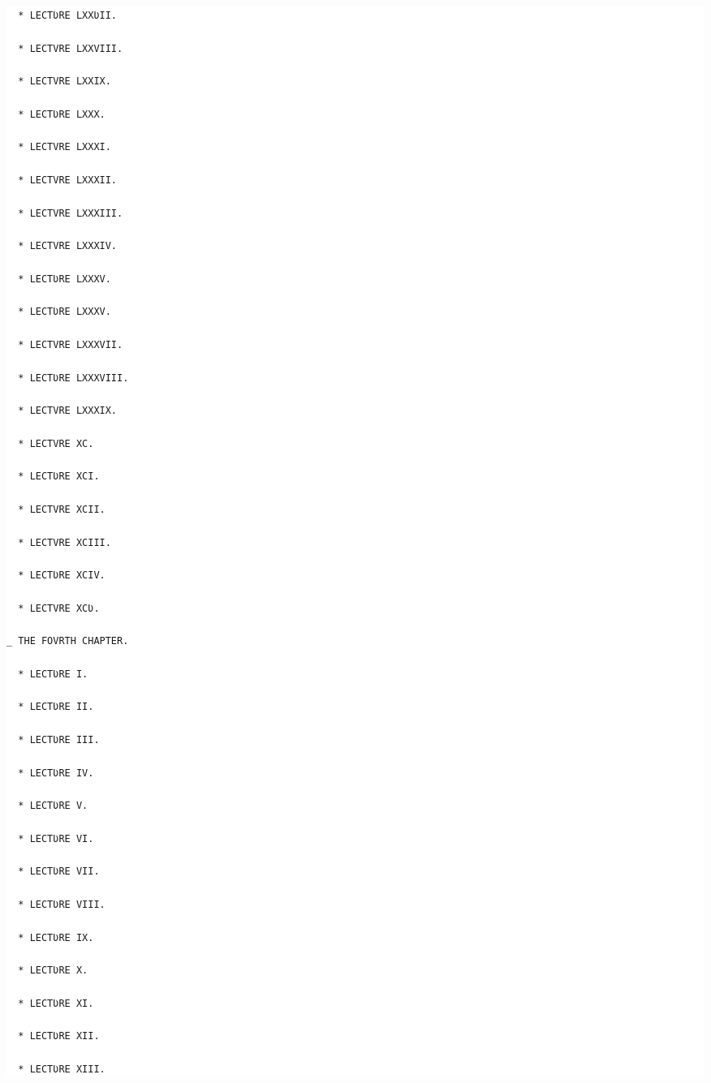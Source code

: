       * LECTƲRE LXXƲII.

      * LECTVRE LXXVIII.

      * LECTVRE LXXIX.

      * LECTƲRE LXXX.

      * LECTVRE LXXXI.

      * LECTVRE LXXXII.

      * LECTVRE LXXXIII.

      * LECTVRE LXXXIV.

      * LECTƲRE LXXXV.

      * LECTƲRE LXXXV.

      * LECTVRE LXXXVII.

      * LECTƲRE LXXXVIII.

      * LECTVRE LXXXIX.

      * LECTVRE XC.

      * LECTƲRE XCI.

      * LECTVRE XCII.

      * LECTVRE XCIII.

      * LECTƲRE XCIV.

      * LECTVRE XCƲ.

    _ THE FOVRTH CHAPTER.

      * LECTƲRE I.

      * LECTƲRE II.

      * LECTƲRE III.

      * LECTƲRE IV.

      * LECTƲRE V.

      * LECTƲRE VI.

      * LECTƲRE VII.

      * LECTƲRE VIII.

      * LECTƲRE IX.

      * LECTƲRE X.

      * LECTƲRE XI.

      * LECTƲRE XII.

      * LECTƲRE XIII.
